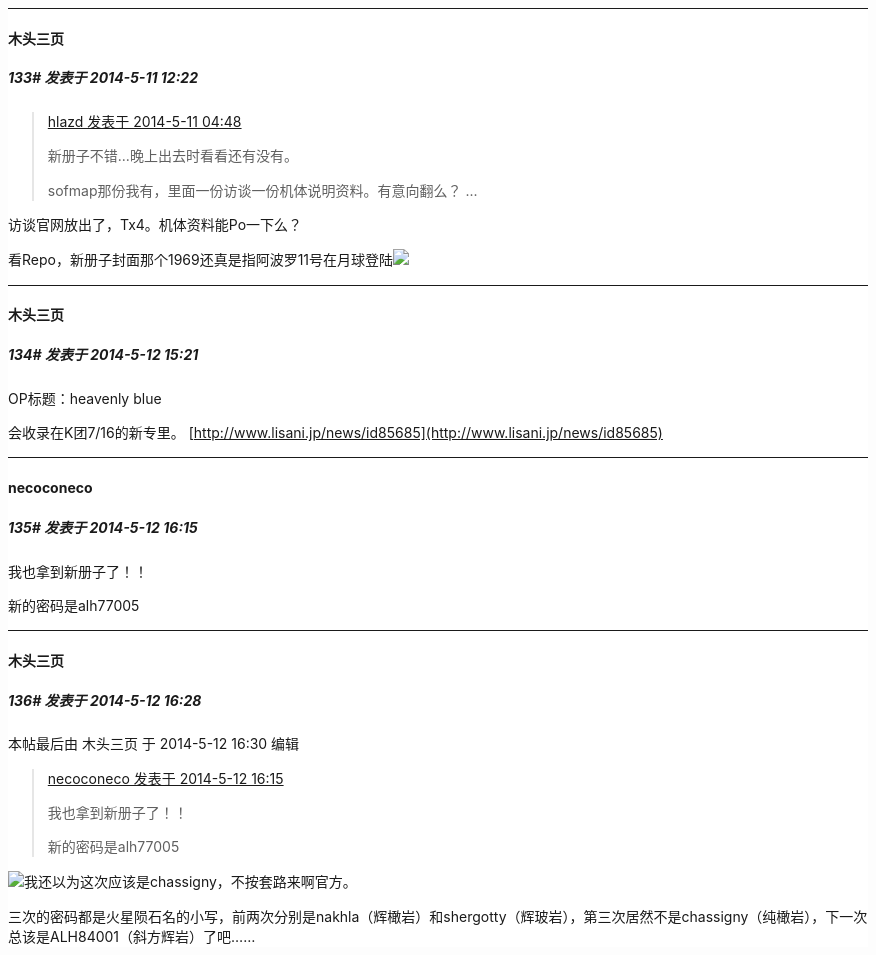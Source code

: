 
-----

####  木头三页  
##### 133#       发表于 2014-5-11 12:22


<blockquote><a href="httphttps://bbs.saraba1st.com/2b/forum.php?mod=redirect&amp;goto=findpost&amp;pid=25344068&amp;ptid=999173" target="_blank">hlazd 发表于 2014-5-11 04:48</a>

新册子不错...晚上出去时看看还有没有。

sofmap那份我有，里面一份访谈一份机体说明资料。有意向翻么？ ...</blockquote>
访谈官网放出了，Tx4。机体资料能Po一下么？


看Repo，新册子封面那个1969还真是指阿波罗11号在月球登陆<img src="https://static.saraba1st.com/image/smiley/face/111.gif" referrerpolicy="no-referrer">


-----

####  木头三页  
##### 134#       发表于 2014-5-12 15:21


OP标题：heavenly blue

会收录在K团7/16的新专里。
[http://www.lisani.jp/news/id85685](http://www.lisani.jp/news/id85685)


-----

####  necoconeco  
##### 135#       发表于 2014-5-12 16:15


我也拿到新册子了！！


新的密码是alh77005


-----

####  木头三页  
##### 136#       发表于 2014-5-12 16:28


 本帖最后由 木头三页 于 2014-5-12 16:30 编辑 
<blockquote><a href="httphttps://bbs.saraba1st.com/2b/forum.php?mod=redirect&amp;goto=findpost&amp;pid=25358014&amp;ptid=999173" target="_blank">necoconeco 发表于 2014-5-12 16:15</a>

我也拿到新册子了！！


新的密码是alh77005</blockquote>
<img src="https://static.saraba1st.com/image/smiley/face/145.gif" referrerpolicy="no-referrer">我还以为这次应该是chassigny，不按套路来啊官方。

三次的密码都是火星陨石名的小写，前两次分别是nakhla（辉橄岩）和shergotty（辉玻岩），第三次居然不是chassigny（纯橄岩），下一次总该是ALH84001（斜方辉岩）了吧……
